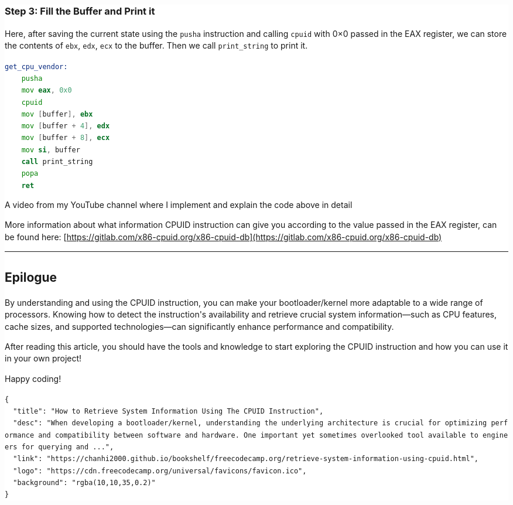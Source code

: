 ### Step 3: Fill the Buffer and Print it

Here, after saving the current state using the `pusha` instruction and calling `cpuid` with 0×0 passed in the EAX register, we can store the contents of `ebx`, `edx`, `ecx` to the buffer. Then we call `print_string` to print it.

```asm
get_cpu_vendor:
    pusha
    mov eax, 0x0
    cpuid
    mov [buffer], ebx
    mov [buffer + 4], edx
    mov [buffer + 8], ecx
    mov si, buffer 
    call print_string
    popa
    ret
```

A video from my YouTube channel where I implement and explain the code above in detail

More information about what information CPUID instruction can give you according to the value passed in the EAX register, can be found here: [<FontIcon icon="fa-brands fa-gitlab"/>https://gitlab.com/x86-cpuid.org/x86-cpuid-db](https://gitlab.com/x86-cpuid.org/x86-cpuid-db)

<SiteInfo
  name="x86-cpuid.org/x86-cpuid-db"
  desc="A machine-readable x86 CPUID data repository and code generator."
  url="https://gitlab.com/x86-cpuid.org/x86-cpuid-db"
  logo="https://gitlab.com/assets/favicon-72a2cad5025aa931d6ea56c3201d1f18e68a8cd39788c7c80d5b2b82aa5143ef.png"
  preview="https://gitlab.com/uploads/-/system/project/avatar/48268467/ic_launcher.png"/>

---

## Epilogue

By understanding and using the CPUID instruction, you can make your bootloader/kernel more adaptable to a wide range of processors. Knowing how to detect the instruction's availability and retrieve crucial system information—such as CPU features, cache sizes, and supported technologies—can significantly enhance performance and compatibility.

After reading this article, you should have the tools and knowledge to start exploring the CPUID instruction and how you can use it in your own project!

Happy coding!


```component VPCard
{
  "title": "How to Retrieve System Information Using The CPUID Instruction",
  "desc": "When developing a bootloader/kernel, understanding the underlying architecture is crucial for optimizing performance and compatibility between software and hardware. One important yet sometimes overlooked tool available to engineers for querying and ...",
  "link": "https://chanhi2000.github.io/bookshelf/freecodecamp.org/retrieve-system-information-using-cpuid.html",
  "logo": "https://cdn.freecodecamp.org/universal/favicons/favicon.ico",
  "background": "rgba(10,10,35,0.2)"
}
```

